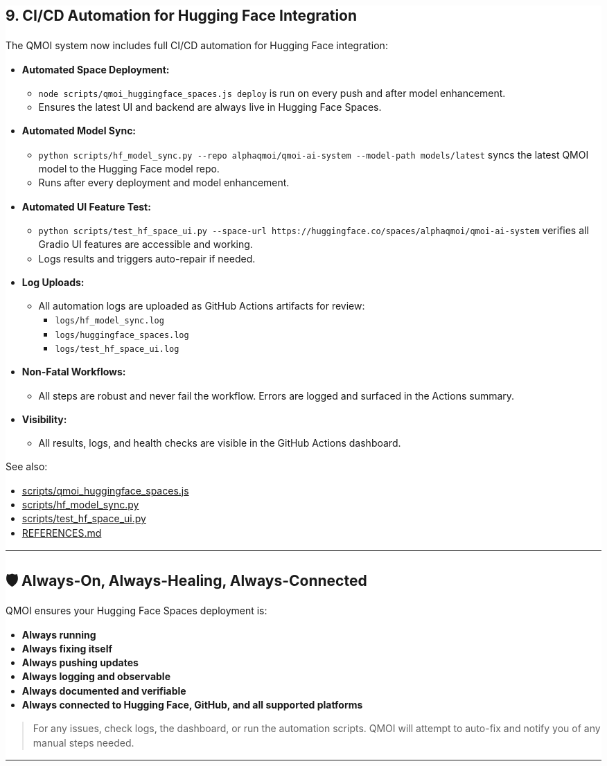
## 9. CI/CD Automation for Hugging Face Integration

The QMOI system now includes full CI/CD automation for Hugging Face integration:

- **Automated Space Deployment:**
  - `node scripts/qmoi_huggingface_spaces.js deploy` is run on every push and after model enhancement.
  - Ensures the latest UI and backend are always live in Hugging Face Spaces.

- **Automated Model Sync:**
  - `python scripts/hf_model_sync.py --repo alphaqmoi/qmoi-ai-system --model-path models/latest` syncs the latest QMOI model to the Hugging Face model repo.
  - Runs after every deployment and model enhancement.

- **Automated UI Feature Test:**
  - `python scripts/test_hf_space_ui.py --space-url https://huggingface.co/spaces/alphaqmoi/qmoi-ai-system` verifies all Gradio UI features are accessible and working.
  - Logs results and triggers auto-repair if needed.

- **Log Uploads:**
  - All automation logs are uploaded as GitHub Actions artifacts for review:
    - `logs/hf_model_sync.log`
    - `logs/huggingface_spaces.log`
    - `logs/test_hf_space_ui.log`

- **Non-Fatal Workflows:**
  - All steps are robust and never fail the workflow. Errors are logged and surfaced in the Actions summary.

- **Visibility:**
  - All results, logs, and health checks are visible in the GitHub Actions dashboard.

See also:
- [scripts/qmoi_huggingface_spaces.js](./scripts/qmoi_huggingface_spaces.js)
- [scripts/hf_model_sync.py](./scripts/hf_model_sync.py)
- [scripts/test_hf_space_ui.py](./scripts/test_hf_space_ui.py)
- [REFERENCES.md](./REFERENCES.md)

---

## 🛡️ Always-On, Always-Healing, Always-Connected
QMOI ensures your Hugging Face Spaces deployment is:
- **Always running**
- **Always fixing itself**
- **Always pushing updates**
- **Always logging and observable**
- **Always documented and verifiable**
- **Always connected to Hugging Face, GitHub, and all supported platforms**

> For any issues, check logs, the dashboard, or run the automation scripts. QMOI will attempt to auto-fix and notify you of any manual steps needed. 

---
